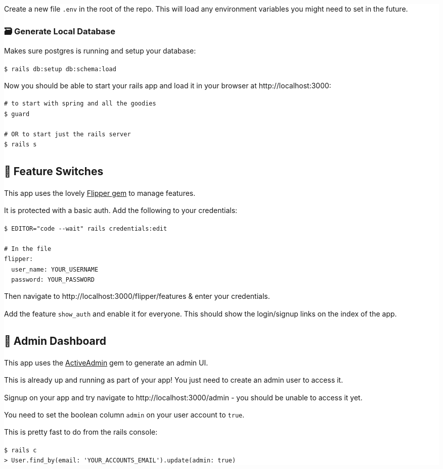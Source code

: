 Create a new file `.env` in the root of the repo. This will load any environment variables you might need to set in the future.

### 🗃 Generate Local Database
Makes sure postgres is running and setup your database:
```
$ rails db:setup db:schema:load
```

Now you should be able to start your rails app and load it in your browser at http://localhost:3000:
```
# to start with spring and all the goodies
$ guard

# OR to start just the rails server
$ rails s
```

## 🐬 Feature Switches
This app uses the lovely [Flipper gem](https://github.com/jnunemaker/flipper) to manage features.

It is protected with a basic auth. Add the following to your credentials:
```
$ EDITOR="code --wait" rails credentials:edit

# In the file
flipper:
  user_name: YOUR_USERNAME
  password: YOUR_PASSWORD
```

Then navigate to http://localhost:3000/flipper/features & enter your credentials.

Add the feature `show_auth` and enable it for everyone. This should show the login/signup links on the index of the app.

## 🔑 Admin Dashboard
This app uses the [ActiveAdmin](https://github.com/activeadmin/activeadmin) gem to generate an admin UI.

This is already up and running as part of your app! You just need to create an admin user to access it.

Signup on your app and try navigate to http://localhost:3000/admin - you should be unable to access it yet.

You need to set the boolean column `admin` on your user account to `true`.

This is pretty fast to do from the rails console:
```
$ rails c
> User.find_by(email: 'YOUR_ACCOUNTS_EMAIL').update(admin: true)
```
